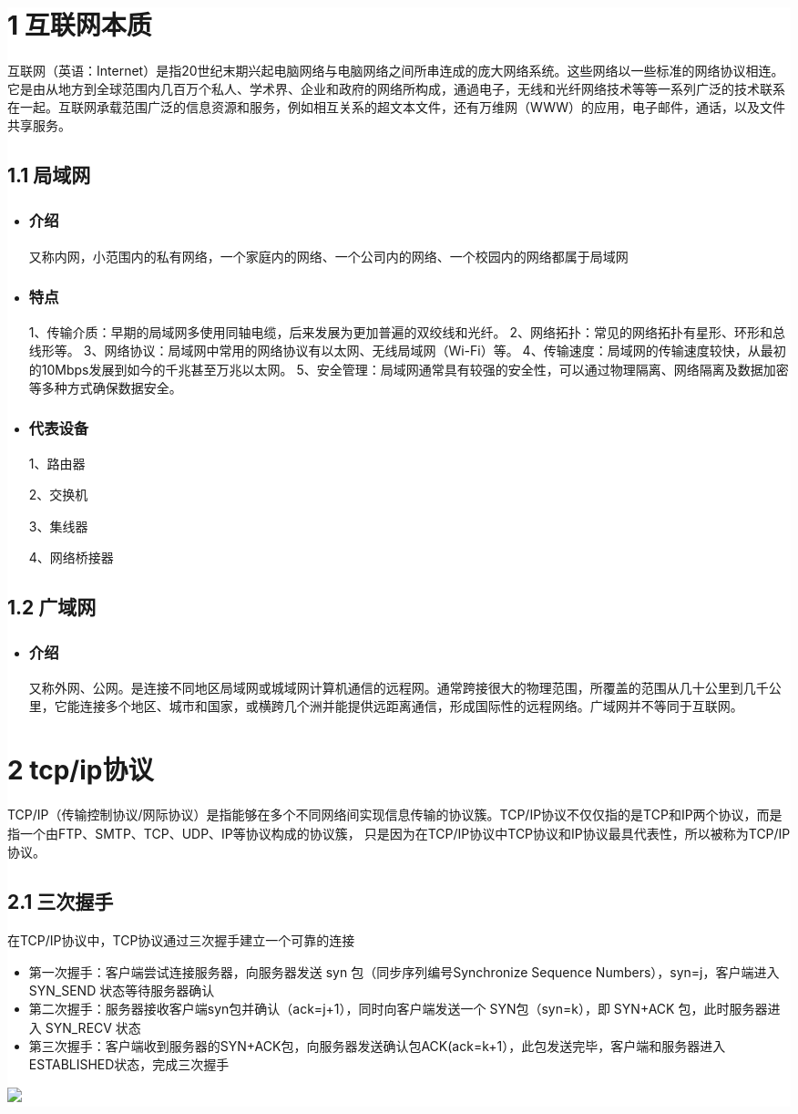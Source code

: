 # 1 互联网本质



​		互联网（英语：Internet）是指20世纪末期兴起电脑网络与电脑网络之间所串连成的庞大网络系统。这些网络以一些标准的网络协议相连。它是由从地方到全球范围内几百万个私人、学术界、企业和政府的网络所构成，通過电子，无线和光纤网络技术等等一系列广泛的技术联系在一起。互联网承载范围广泛的信息资源和服务，例如相互关系的超文本文件，还有万维网（WWW）的应用，电子邮件，通话，以及文件共享服务。 

## 1.1 局域网

* ### 介绍

  又称内网，小范围内的私有网络，一个家庭内的网络、一个公司内的网络、一个校园内的网络都属于局域网

* ### 特点

  1、传输介质：早期的局域网多使用同轴电缆，后来发展为更加普遍的双绞线和光纤。
  2、网络拓扑：常见的网络拓扑有星形、环形和总线形等。
  3、网络协议：局域网中常用的网络协议有以太网、无线局域网（Wi-Fi）等。
  4、传输速度：局域网的传输速度较快，从最初的10Mbps发展到如今的千兆甚至万兆以太网。
  5、安全管理：局域网通常具有较强的安全性，可以通过物理隔离、网络隔离及数据加密等多种方式确保数据安全。

* ### 代表设备

  1、路由器

  2、交换机

  3、集线器

  4、网络桥接器

## 1.2 广域网

* ### 介绍

  又称外网、公网。是连接不同地区局域网或城域网计算机通信的远程网。通常跨接很大的物理范围，所覆盖的范围从几十公里到几千公里，它能连接多个地区、城市和国家，或横跨几个洲并能提供远距离通信，形成国际性的远程网络。广域网并不等同于互联网。

#  2 tcp/ip协议

 TCP/IP（传输控制协议/网际协议）是指能够在多个不同网络间实现信息传输的协议簇。TCP/IP协议不仅仅指的是TCP和IP两个协议，而是指一个由FTP、SMTP、TCP、UDP、IP等协议构成的协议簇， 只是因为在TCP/IP协议中TCP协议和IP协议最具代表性，所以被称为TCP/IP协议。 

## 2.1 三次握手

在TCP/IP协议中，TCP协议通过三次握手建立一个可靠的连接 

* 第一次握手：客户端尝试连接服务器，向服务器发送 syn 包（同步序列编号Synchronize Sequence Numbers），syn=j，客户端进入 SYN_SEND 状态等待服务器确认
* 第二次握手：服务器接收客户端syn包并确认（ack=j+1），同时向客户端发送一个 SYN包（syn=k），即 SYN+ACK 包，此时服务器进入 SYN_RECV 状态
* 第三次握手：客户端收到服务器的SYN+ACK包，向服务器发送确认包ACK(ack=k+1），此包发送完毕，客户端和服务器进入ESTABLISHED状态，完成三次握手

![](D:/python_class_note/网络安全/基础阶段笔记/5、基础网络协议/image/三次握手.png)


